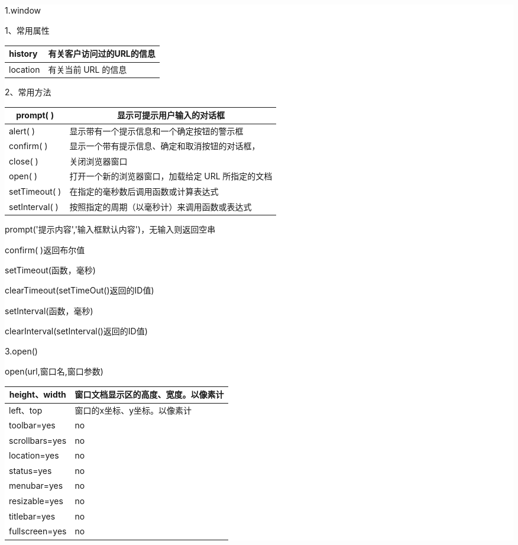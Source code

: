 1.window

1、常用属性

| history  | 有关客户访问过的URL的信息 |
| - | - |
| location | 有关当前 URL 的信息 |




2、常用方法

| prompt( ) | 显示可提示用户输入的对话框 |
| - | - |
| alert( ) | 显示带有一个提示信息和一个确定按钮的警示框  |
| confirm( ) | 显示一个带有提示信息、确定和取消按钮的对话框， |
| close( ) | 关闭浏览器窗口 |
| open( ) | 打开一个新的浏览器窗口，加载给定 URL 所指定的文档 |
| setTimeout( ) | 在指定的毫秒数后调用函数或计算表达式 |
| setInterval( ) | 按照指定的周期（以毫秒计）来调用函数或表达式 |


prompt('提示内容','输入框默认内容')，无输入则返回空串

confirm( )返回布尔值



setTimeout(函数，毫秒)

clearTimeout(setTimeOut()返回的ID值)



setInterval(函数，毫秒)

clearInterval(setInterval()返回的ID值)



3.open()

open(url,窗口名,窗口参数)

| height、width | 窗口文档显示区的高度、宽度。以像素计 |
| - | - |
| left、top | 窗口的x坐标、y坐标。以像素计 |
| toolbar=yes | no  |1 | 0 | 是否显示浏览器的工具栏。黙认是yes |
| scrollbars=yes | no  |1 | 0 | 是否显示滚动条。黙认是yes |
| location=yes | no  |1 | 0 | 是否显示地址地段。黙认是yes |
| status=yes | no  |1 | 0 | 是否添加状态栏。黙认是yes |
| menubar=yes | no  |1 | 0 | 是否显示菜单栏。黙认是yes |
| resizable=yes | no  |1 | 0 | 窗口是否可调节尺寸。黙认是yes |
| titlebar=yes | no  |1 | 0 | 是否显示标题栏。黙认是yes |
| fullscreen=yes | no  |1 | 0 | 是否使用全屏模式显示浏览器。黙认是no。处于全屏模式的窗口必须同时处于剧院模式 |

